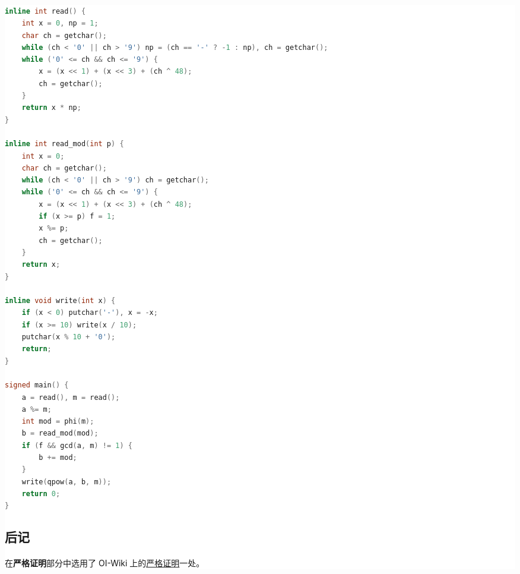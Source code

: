 ```cpp
inline int read() {
	int x = 0, np = 1;
	char ch = getchar();
	while (ch < '0' || ch > '9') np = (ch == '-' ? -1 : np), ch = getchar();
	while ('0' <= ch && ch <= '9') {
		x = (x << 1) + (x << 3) + (ch ^ 48);
		ch = getchar();
	}
	return x * np;
}

inline int read_mod(int p) {
	int x = 0;
	char ch = getchar();
	while (ch < '0' || ch > '9') ch = getchar();
	while ('0' <= ch && ch <= '9') {
		x = (x << 1) + (x << 3) + (ch ^ 48);
		if (x >= p) f = 1;
		x %= p;
		ch = getchar();
	}
	return x;
}

inline void write(int x) {
	if (x < 0) putchar('-'), x = -x;
	if (x >= 10) write(x / 10);
	putchar(x % 10 + '0');
	return;
}

signed main() {
	a = read(), m = read();
	a %= m;
	int mod = phi(m);
	b = read_mod(mod);
	if (f && gcd(a, m) != 1) {
	    b += mod;
	}
	write(qpow(a, b, m));
	return 0;
}
```

## 后记

在**严格证明**部分中选用了 OI-Wiki 上的[严格证明](https://oi-wiki.org/math/number-theory/fermat/#%E4%B8%A5%E6%A0%BC%E8%AF%81%E6%98%8E)一处。
